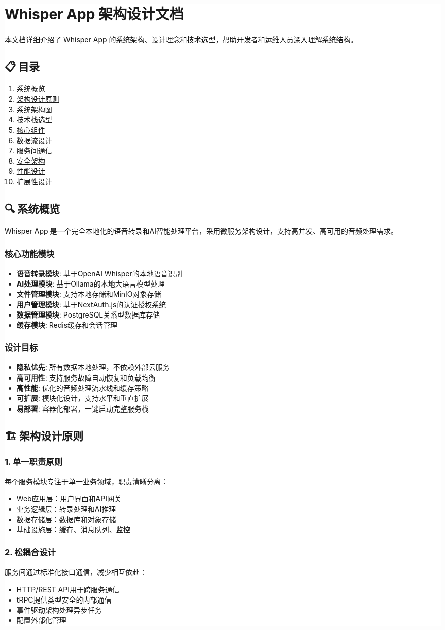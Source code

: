 # Whisper App 架构设计文档

本文档详细介绍了 Whisper App 的系统架构、设计理念和技术选型，帮助开发者和运维人员深入理解系统结构。

## 📋 目录

1. [系统概览](#系统概览)
2. [架构设计原则](#架构设计原则)
3. [系统架构图](#系统架构图)
4. [技术栈选型](#技术栈选型)
5. [核心组件](#核心组件)
6. [数据流设计](#数据流设计)
7. [服务间通信](#服务间通信)
8. [安全架构](#安全架构)
9. [性能设计](#性能设计)
10. [扩展性设计](#扩展性设计)

## 🔍 系统概览

Whisper App 是一个完全本地化的语音转录和AI智能处理平台，采用微服务架构设计，支持高并发、高可用的音频处理需求。

### 核心功能模块

- **语音转录模块**: 基于OpenAI Whisper的本地语音识别
- **AI处理模块**: 基于Ollama的本地大语言模型处理
- **文件管理模块**: 支持本地存储和MinIO对象存储
- **用户管理模块**: 基于NextAuth.js的认证授权系统
- **数据管理模块**: PostgreSQL关系型数据库存储
- **缓存模块**: Redis缓存和会话管理

### 设计目标

- **隐私优先**: 所有数据本地处理，不依赖外部云服务
- **高可用性**: 支持服务故障自动恢复和负载均衡
- **高性能**: 优化的音频处理流水线和缓存策略
- **可扩展**: 模块化设计，支持水平和垂直扩展
- **易部署**: 容器化部署，一键启动完整服务栈

## 🏗️ 架构设计原则

### 1. 单一职责原则
每个服务模块专注于单一业务领域，职责清晰分离：
- Web应用层：用户界面和API网关
- 业务逻辑层：转录处理和AI推理
- 数据存储层：数据库和对象存储
- 基础设施层：缓存、消息队列、监控

### 2. 松耦合设计
服务间通过标准化接口通信，减少相互依赴：
- HTTP/REST API用于跨服务通信
- tRPC提供类型安全的内部通信
- 事件驱动架构处理异步任务
- 配置外部化管理
